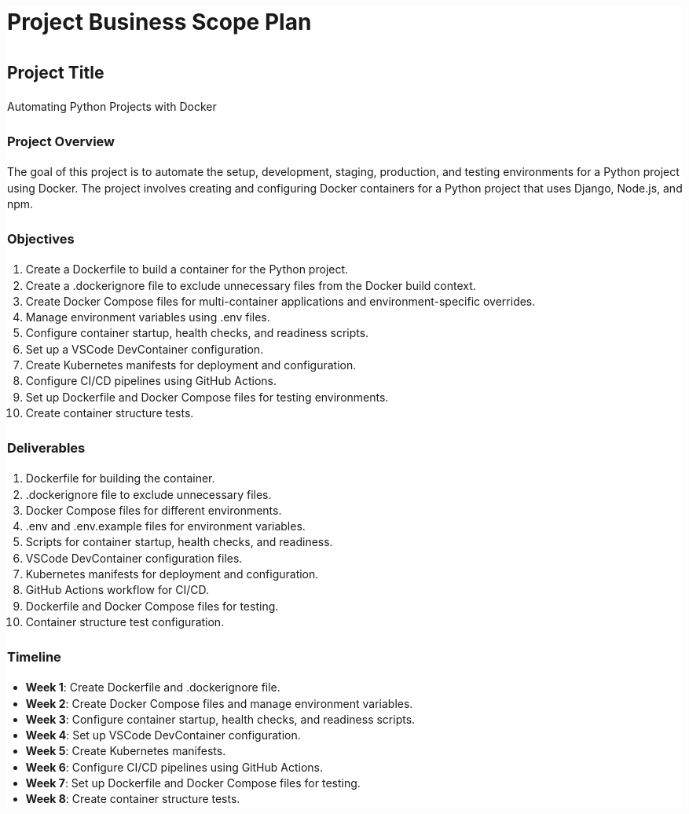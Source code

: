 # Project Business Scope Plan

## Project Title

Automating Python Projects with Docker

### Project Overview

The goal of this project is to automate the setup, development, staging,
production, and testing environments for a Python project using Docker. The
project involves creating and configuring Docker containers for a Python
project that uses Django, Node.js, and npm.

### Objectives

1. Create a Dockerfile to build a container for the Python project.
2. Create a .dockerignore file to exclude unnecessary files from the Docker
   build context.
3. Create Docker Compose files for multi-container applications and
   environment-specific overrides.
4. Manage environment variables using .env files.
5. Configure container startup, health checks, and readiness scripts.
6. Set up a VSCode DevContainer configuration.
7. Create Kubernetes manifests for deployment and configuration.
8. Configure CI/CD pipelines using GitHub Actions.
9. Set up Dockerfile and Docker Compose files for testing environments.
10. Create container structure tests.

### Deliverables

1. Dockerfile for building the container.
2. .dockerignore file to exclude unnecessary files.
3. Docker Compose files for different environments.
4. .env and .env.example files for environment variables.
5. Scripts for container startup, health checks, and readiness.
6. VSCode DevContainer configuration files.
7. Kubernetes manifests for deployment and configuration.
8. GitHub Actions workflow for CI/CD.
9. Dockerfile and Docker Compose files for testing.
10. Container structure test configuration.

### Timeline

- **Week 1**: Create Dockerfile and .dockerignore file.
- **Week 2**: Create Docker Compose files and manage environment variables.
- **Week 3**: Configure container startup, health checks, and readiness
  scripts.
- **Week 4**: Set up VSCode DevContainer configuration.
- **Week 5**: Create Kubernetes manifests.
- **Week 6**: Configure CI/CD pipelines using GitHub Actions.
- **Week 7**: Set up Dockerfile and Docker Compose files for testing.
- **Week 8**: Create container structure tests.
